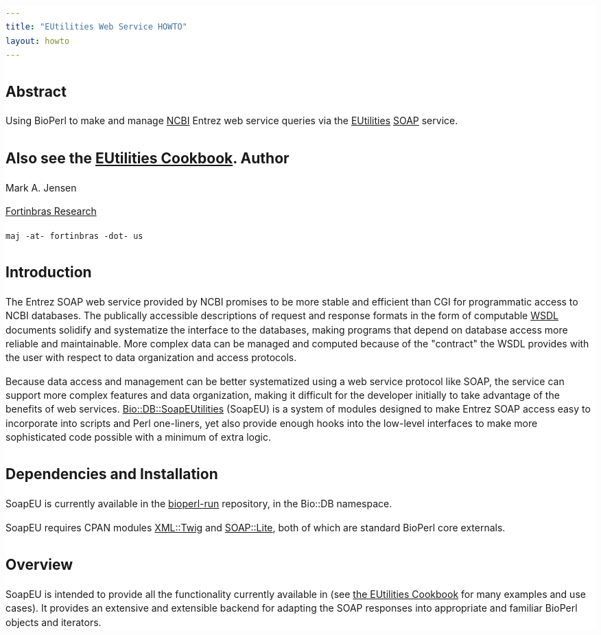 ```yaml
---
title: "EUtilities Web Service HOWTO"
layout: howto
---
```


Abstract
--------

Using BioPerl to make and manage [NCBI](http://www.ncbi.nlm.nih.gov/) Entrez web service queries via the [EUtilities](http://www.ncbi.nlm.nih.gov/books/NBK25501/) [SOAP](https://en.wikipedia.org/wiki/SOAP) service.

Also see the [EUtilities Cookbook](EUtilities_Cookbook_HOWTO.html).
Author
------

Mark A. Jensen

[Fortinbras Research](http://fortinbras.us)

`maj -at- fortinbras -dot- us`

Introduction
------------

The Entrez SOAP web service provided by NCBI promises to be more stable and efficient than CGI for programmatic access to NCBI databases. The publically accessible descriptions of request and response formats in the form of computable [WSDL](https://en.wikipedia.org/wiki/Web_Services_Description_Language) documents solidify and systematize the interface to the databases, making programs that depend on database access more reliable and maintainable. More complex data can be managed and computed because of the "contract" the WSDL provides with the user with respect to data organization and access protocols.

Because data access and management can be better systematized using a web service protocol like SOAP, the service can support more complex features and data organization, making it difficult for the developer initially to take advantage of the benefits of web services. [Bio::DB::SoapEUtilities](https://metacpan.org/pod/Bio::DB::SoapEUtilities)
(SoapEU) is a system of modules designed to make Entrez SOAP access easy to incorporate into scripts and Perl one-liners, yet also provide enough hooks into the low-level interfaces to make more sophisticated code possible with a minimum of extra logic.

Dependencies and Installation
-----------------------------

SoapEU is currently available in the [bioperl-run](https://github.com/bioperl/bioperl-run) repository, in the Bio::DB namespace. 

SoapEU requires CPAN modules [XML::Twig](https://metacpan.org/pod/XML::Twig) and [SOAP::Lite](https://metacpan.org/pod/SOAP::Lite), both of which are standard BioPerl core externals.

Overview
--------

SoapEU is intended to provide all the functionality currently available in (see [the EUtilities Cookbook](http://bioperl.github.io/howtos/EUtilities_Cookbook_HOWTO.html) for many examples and use cases). It provides an extensive and extensible backend for adapting the SOAP responses into appropriate and familiar BioPerl objects and iterators.
